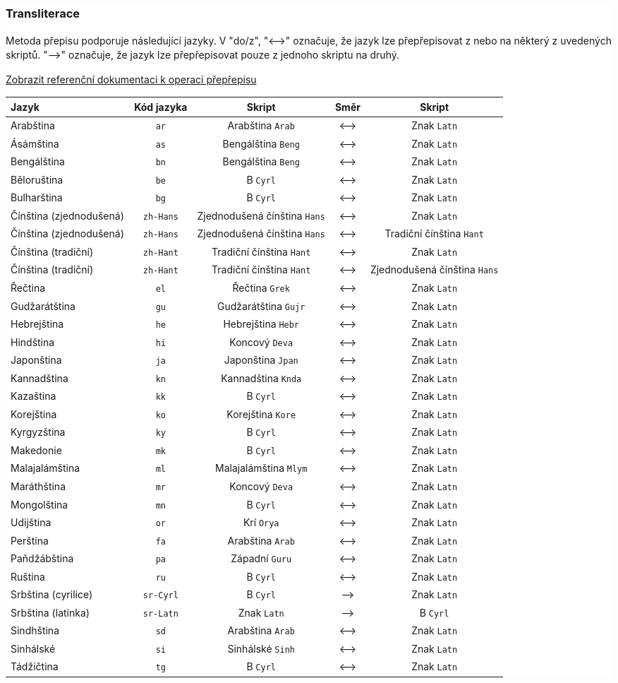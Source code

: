 ### <a name="transliterate"></a>Transliterace

Metoda přepisu podporuje následující jazyky. V "do/z", "<-->" označuje, že jazyk lze přepřepisovat z nebo na některý z uvedených skriptů. "-->" označuje, že jazyk lze přepřepisovat pouze z jednoho skriptu na druhý.

[Zobrazit referenční dokumentaci k operaci přepřepisu](reference/v3-0-translate.md)


| Jazyk    | Kód jazyka | Skript | Směr | Skript|
|:----------- |:-------------:|:-------------:|:-------------:|:-------------:|
| Arabština | `ar` | Arabština `Arab` | <--> | Znak `Latn` |
| Ásámština | `as` | Bengálština `Beng` | <--> | Znak `Latn` |
| Bengálština  | `bn` | Bengálština `Beng` | <--> | Znak `Latn` |
|Běloruština| `be` | B `Cyrl`  | <--> | Znak `Latn` |
|Bulharština| `bg` | B `Cyrl`  | <--> | Znak `Latn` |
| Čínština (zjednodušená) | `zh-Hans` | Zjednodušená čínština `Hans`| <--> | Znak `Latn` |
| Čínština (zjednodušená) | `zh-Hans` | Zjednodušená čínština `Hans`| <--> | Tradiční čínština `Hant`|
| Čínština (tradiční) | `zh-Hant` | Tradiční čínština `Hant`| <--> | Znak `Latn` |
| Čínština (tradiční) | `zh-Hant` | Tradiční čínština `Hant`| <--> | Zjednodušená čínština `Hans` |
|Řečtina| `el` | Řečtina `Grek`  | <--> | Znak `Latn` |
| Gudžarátština | `gu`  | Gudžarátština `Gujr` | <--> | Znak `Latn` |
| Hebrejština | `he` | Hebrejština `Hebr` | <--> | Znak `Latn` |
| Hindština | `hi` | Koncový `Deva` | <--> | Znak `Latn` |
| Japonština | `ja` | Japonština `Jpan` | <--> | Znak `Latn` |
| Kannadština | `kn` | Kannadština `Knda` | <--> | Znak `Latn` |
|Kazaština| `kk` | B `Cyrl`  | <--> | Znak `Latn` |
|Korejština| `ko` | Korejština `Kore`  | <--> | Znak `Latn` |
|Kyrgyzština| `ky` | B `Cyrl`  | <--> | Znak `Latn` |
|Makedonie| `mk` | B `Cyrl`  | <--> | Znak `Latn` |
| Malajalámština | `ml` | Malajalámština `Mlym` | <--> | Znak `Latn` |
| Maráthština | `mr` | Koncový `Deva` | <--> | Znak `Latn` |
|Mongolština| `mn` | B `Cyrl`  | <--> | Znak `Latn` |
| Udijština | `or` | Krí `Orya` | <--> | Znak `Latn` |
|Perština| `fa` | Arabština `Arab`  | <--> | Znak `Latn` |
| Paňdžábština | `pa` | Západní `Guru`  | <--> | Znak `Latn`  |
|Ruština| `ru` | B `Cyrl`  | <--> | Znak `Latn` |
| Srbština (cyrilice) | `sr-Cyrl` | B `Cyrl`  | --> | Znak `Latn` |
| Srbština (latinka) | `sr-Latn` | Znak `Latn` | --> | B `Cyrl`|
|Sindhština| `sd` | Arabština `Arab`  | <--> | Znak `Latn` |
|Sinhálské| `si` | Sinhálské `Sinh`  | <--> | Znak `Latn` |
|Tádžičtina| `tg` | B `Cyrl`  | <--> | Znak `Latn` |